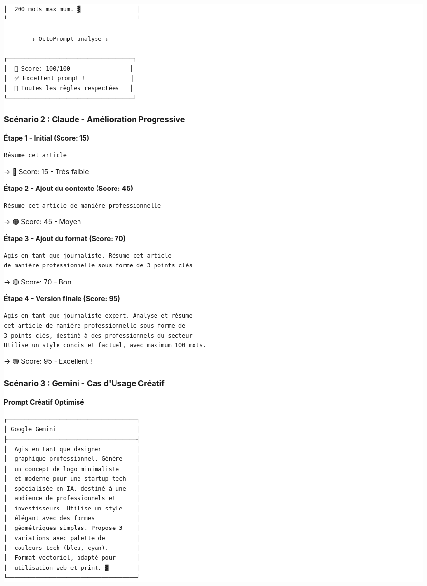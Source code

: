 ```
│  200 mots maximum. ▓                │
└─────────────────────────────────────┘

        ↓ OctoPrompt analyse ↓

┌────────────────────────────────────┐
│  🐙 Score: 100/100                 │
│  ✅ Excellent prompt !             │
│  🎯 Toutes les règles respectées   │
└────────────────────────────────────┘
```

### Scénario 2 : Claude - Amélioration Progressive

**Étape 1 - Initial (Score: 15)**
```
Résume cet article
```
→ 🔴 Score: 15 - Très faible

**Étape 2 - Ajout du contexte (Score: 45)**
```
Résume cet article de manière professionnelle
```
→ 🟠 Score: 45 - Moyen

**Étape 3 - Ajout du format (Score: 70)**
```
Agis en tant que journaliste. Résume cet article 
de manière professionnelle sous forme de 3 points clés
```
→ 🟡 Score: 70 - Bon

**Étape 4 - Version finale (Score: 95)**
```
Agis en tant que journaliste expert. Analyse et résume 
cet article de manière professionnelle sous forme de 
3 points clés, destiné à des professionnels du secteur. 
Utilise un style concis et factuel, avec maximum 100 mots.
```
→ 🟢 Score: 95 - Excellent !

### Scénario 3 : Gemini - Cas d'Usage Créatif

**Prompt Créatif Optimisé**
```
┌─────────────────────────────────────┐
│ Google Gemini                       │
├─────────────────────────────────────┤
│  Agis en tant que designer          │
│  graphique professionnel. Génère    │
│  un concept de logo minimaliste     │
│  et moderne pour une startup tech   │
│  spécialisée en IA, destiné à une   │
│  audience de professionnels et      │
│  investisseurs. Utilise un style    │
│  élégant avec des formes            │
│  géométriques simples. Propose 3    │
│  variations avec palette de         │
│  couleurs tech (bleu, cyan).        │
│  Format vectoriel, adapté pour      │
│  utilisation web et print. ▓        │
└─────────────────────────────────────┘
```
